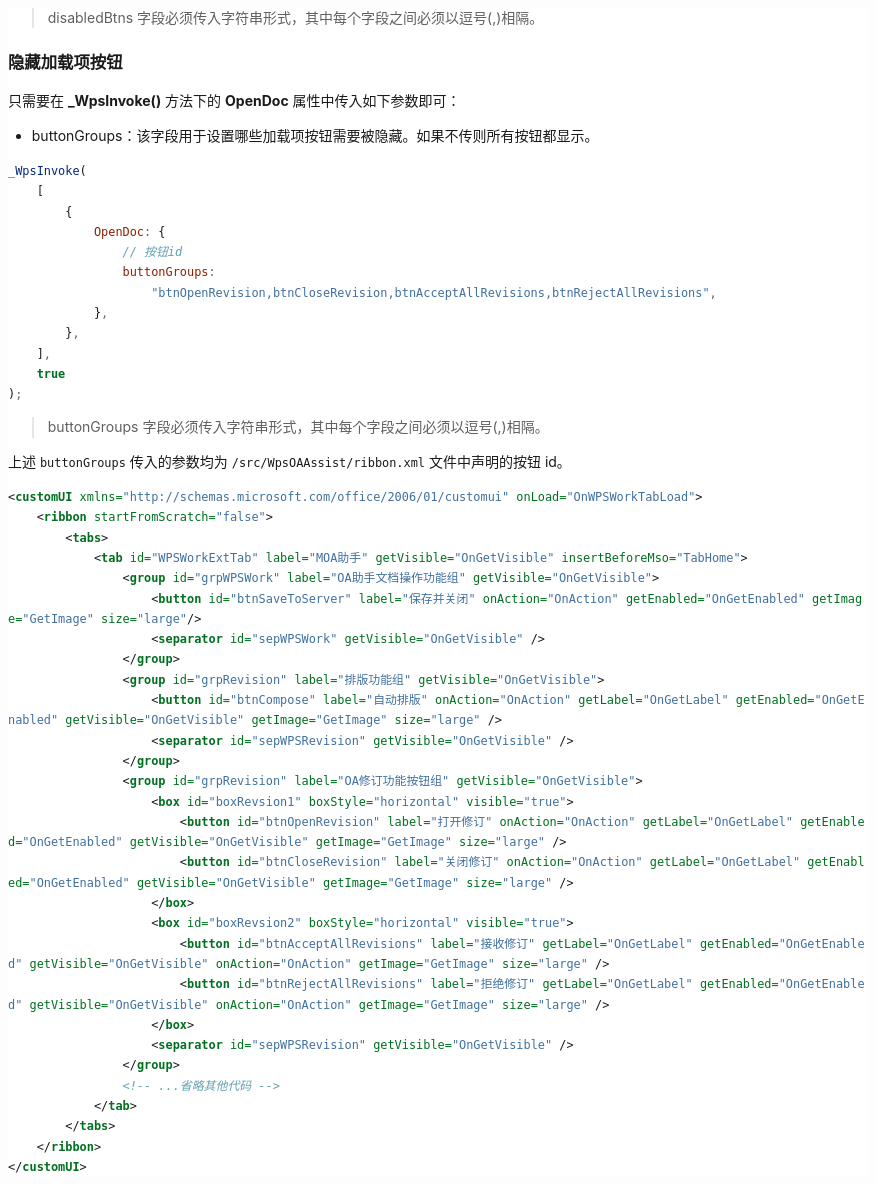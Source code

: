 > disabledBtns 字段必须传入字符串形式，其中每个字段之间必须以逗号(,)相隔。

### 隐藏加载项按钮

只需要在 **\_WpsInvoke()** 方法下的 **OpenDoc** 属性中传入如下参数即可：

- buttonGroups：该字段用于设置哪些加载项按钮需要被隐藏。如果不传则所有按钮都显示。

```js
_WpsInvoke(
	[
		{
			OpenDoc: {
				// 按钮id
				buttonGroups:
					"btnOpenRevision,btnCloseRevision,btnAcceptAllRevisions,btnRejectAllRevisions",
			},
		},
	],
	true
);
```

> buttonGroups 字段必须传入字符串形式，其中每个字段之间必须以逗号(,)相隔。

上述 `buttonGroups` 传入的参数均为 `/src/WpsOAAssist/ribbon.xml` 文件中声明的按钮 id。

```xml
<customUI xmlns="http://schemas.microsoft.com/office/2006/01/customui" onLoad="OnWPSWorkTabLoad">
    <ribbon startFromScratch="false">
        <tabs>
            <tab id="WPSWorkExtTab" label="MOA助手" getVisible="OnGetVisible" insertBeforeMso="TabHome">
                <group id="grpWPSWork" label="OA助手文档操作功能组" getVisible="OnGetVisible">
                    <button id="btnSaveToServer" label="保存并关闭" onAction="OnAction" getEnabled="OnGetEnabled" getImage="GetImage" size="large"/>
                    <separator id="sepWPSWork" getVisible="OnGetVisible" />
                </group>
                <group id="grpRevision" label="排版功能组" getVisible="OnGetVisible">
                    <button id="btnCompose" label="自动排版" onAction="OnAction" getLabel="OnGetLabel" getEnabled="OnGetEnabled" getVisible="OnGetVisible" getImage="GetImage" size="large" />
                    <separator id="sepWPSRevision" getVisible="OnGetVisible" />
                </group>
                <group id="grpRevision" label="OA修订功能按钮组" getVisible="OnGetVisible">
                    <box id="boxRevsion1" boxStyle="horizontal" visible="true">
                        <button id="btnOpenRevision" label="打开修订" onAction="OnAction" getLabel="OnGetLabel" getEnabled="OnGetEnabled" getVisible="OnGetVisible" getImage="GetImage" size="large" />
                        <button id="btnCloseRevision" label="关闭修订" onAction="OnAction" getLabel="OnGetLabel" getEnabled="OnGetEnabled" getVisible="OnGetVisible" getImage="GetImage" size="large" />
                    </box>
                    <box id="boxRevsion2" boxStyle="horizontal" visible="true">
                        <button id="btnAcceptAllRevisions" label="接收修订" getLabel="OnGetLabel" getEnabled="OnGetEnabled" getVisible="OnGetVisible" onAction="OnAction" getImage="GetImage" size="large" />
                        <button id="btnRejectAllRevisions" label="拒绝修订" getLabel="OnGetLabel" getEnabled="OnGetEnabled" getVisible="OnGetVisible" onAction="OnAction" getImage="GetImage" size="large" />
                    </box>
                    <separator id="sepWPSRevision" getVisible="OnGetVisible" />
                </group>
                <!-- ...省略其他代码 -->
            </tab>
        </tabs>
    </ribbon>
</customUI>
```
